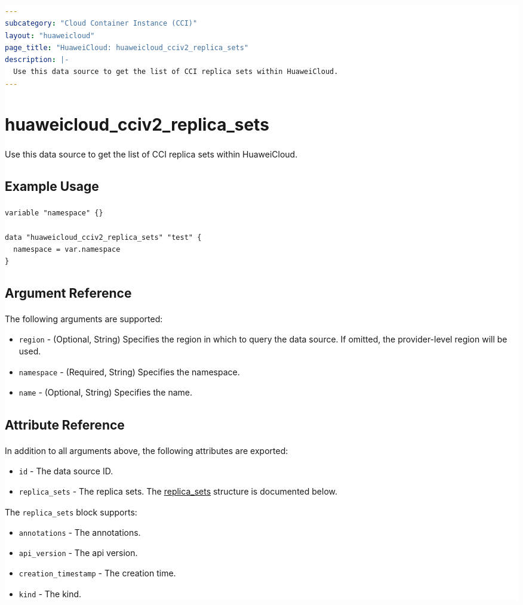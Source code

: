 ```yaml
---
subcategory: "Cloud Container Instance (CCI)"
layout: "huaweicloud"
page_title: "HuaweiCloud: huaweicloud_cciv2_replica_sets"
description: |-
  Use this data source to get the list of CCI replica sets within HuaweiCloud.
---
```


# huaweicloud_cciv2_replica_sets

Use this data source to get the list of CCI replica sets within HuaweiCloud.

## Example Usage

```hcl
variable "namespace" {}

data "huaweicloud_cciv2_replica_sets" "test" {
  namespace = var.namespace
}
```

## Argument Reference

The following arguments are supported:

* `region` - (Optional, String) Specifies the region in which to query the data source.
  If omitted, the provider-level region will be used.

* `namespace` - (Required, String) Specifies the namespace.

* `name` - (Optional, String) Specifies the name.

## Attribute Reference

In addition to all arguments above, the following attributes are exported:

* `id` - The data source ID.

* `replica_sets` - The replica sets.
  The [replica_sets](#replica_sets) structure is documented below.

<a name="replica_sets"></a>
The `replica_sets` block supports:

* `annotations` - The annotations.

* `api_version` - The api version.

* `creation_timestamp` - The creation time.

* `kind` - The kind.
